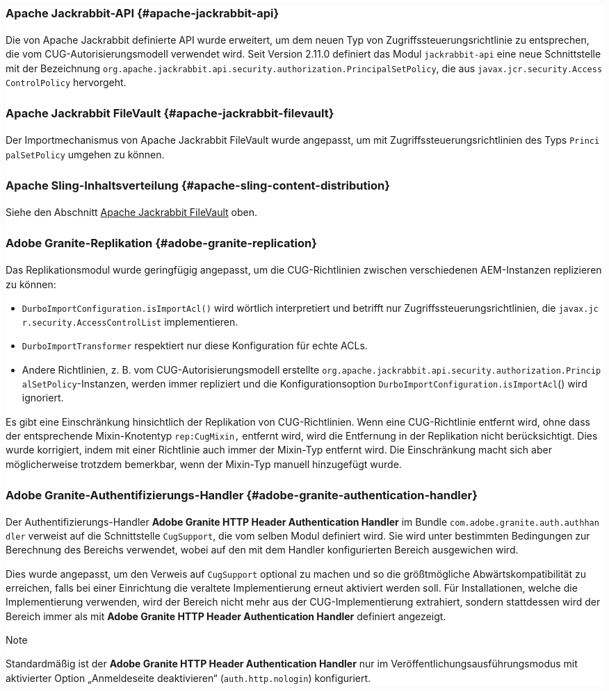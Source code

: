 ### Apache Jackrabbit-API {#apache-jackrabbit-api}

Die von Apache Jackrabbit definierte API wurde erweitert, um dem neuen Typ von Zugriffssteuerungsrichtlinie zu entsprechen, die vom CUG-Autorisierungsmodell verwendet wird. Seit Version 2.11.0 definiert das Modul `jackrabbit-api` eine neue Schnittstelle mit der Bezeichnung `org.apache.jackrabbit.api.security.authorization.PrincipalSetPolicy`, die aus `javax.jcr.security.AccessControlPolicy` hervorgeht.

### Apache Jackrabbit FileVault {#apache-jackrabbit-filevault}

Der Importmechanismus von Apache Jackrabbit FileVault wurde angepasst, um mit Zugriffssteuerungsrichtlinien des Typs `PrincipalSetPolicy` umgehen zu können.

### Apache Sling-Inhaltsverteilung {#apache-sling-content-distribution}

Siehe den Abschnitt [Apache Jackrabbit FileVault](/help/sites-administering/closed-user-groups.md#apache-jackrabbit-filevault) oben.

### Adobe Granite-Replikation {#adobe-granite-replication}

Das Replikationsmodul wurde geringfügig angepasst, um die CUG-Richtlinien zwischen verschiedenen AEM-Instanzen replizieren zu können:

* `DurboImportConfiguration.isImportAcl()` wird wörtlich interpretiert und betrifft nur Zugriffssteuerungsrichtlinien, die `javax.jcr.security.AccessControlList` implementieren.

* `DurboImportTransformer` respektiert nur diese Konfiguration für echte ACLs.
* Andere Richtlinien, z. B. vom CUG-Autorisierungsmodell erstellte `org.apache.jackrabbit.api.security.authorization.PrincipalSetPolicy`-Instanzen, werden immer repliziert und die Konfigurationsoption `DurboImportConfiguration.isImportAcl`() wird ignoriert.

Es gibt eine Einschränkung hinsichtlich der Replikation von CUG-Richtlinien. Wenn eine CUG-Richtlinie entfernt wird, ohne dass der entsprechende Mixin-Knotentyp `rep:CugMixin,` entfernt wird, wird die Entfernung in der Replikation nicht berücksichtigt. Dies wurde korrigiert, indem mit einer Richtlinie auch immer der Mixin-Typ entfernt wird. Die Einschränkung macht sich aber möglicherweise trotzdem bemerkbar, wenn der Mixin-Typ manuell hinzugefügt wurde.

### Adobe Granite-Authentifizierungs-Handler {#adobe-granite-authentication-handler}

Der Authentifizierungs-Handler **Adobe Granite HTTP Header Authentication Handler** im Bundle `com.adobe.granite.auth.authhandler` verweist auf die Schnittstelle `CugSupport`, die vom selben Modul definiert wird. Sie wird unter bestimmten Bedingungen zur Berechnung des Bereichs verwendet, wobei auf den mit dem Handler konfigurierten Bereich ausgewichen wird.

Dies wurde angepasst, um den Verweis auf `CugSupport` optional zu machen und so die größtmögliche Abwärtskompatibilität zu erreichen, falls bei einer Einrichtung die veraltete Implementierung erneut aktiviert werden soll. Für Installationen, welche die Implementierung verwenden, wird der Bereich nicht mehr aus der CUG-Implementierung extrahiert, sondern stattdessen wird der Bereich immer als mit **Adobe Granite HTTP Header Authentication Handler** definiert angezeigt.

>[!NOTE]
>
>Standardmäßig ist der **Adobe Granite HTTP Header Authentication Handler** nur im Veröffentlichungsausführungsmodus mit aktivierter Option „Anmeldeseite deaktivieren“ (`auth.http.nologin`) konfiguriert.
